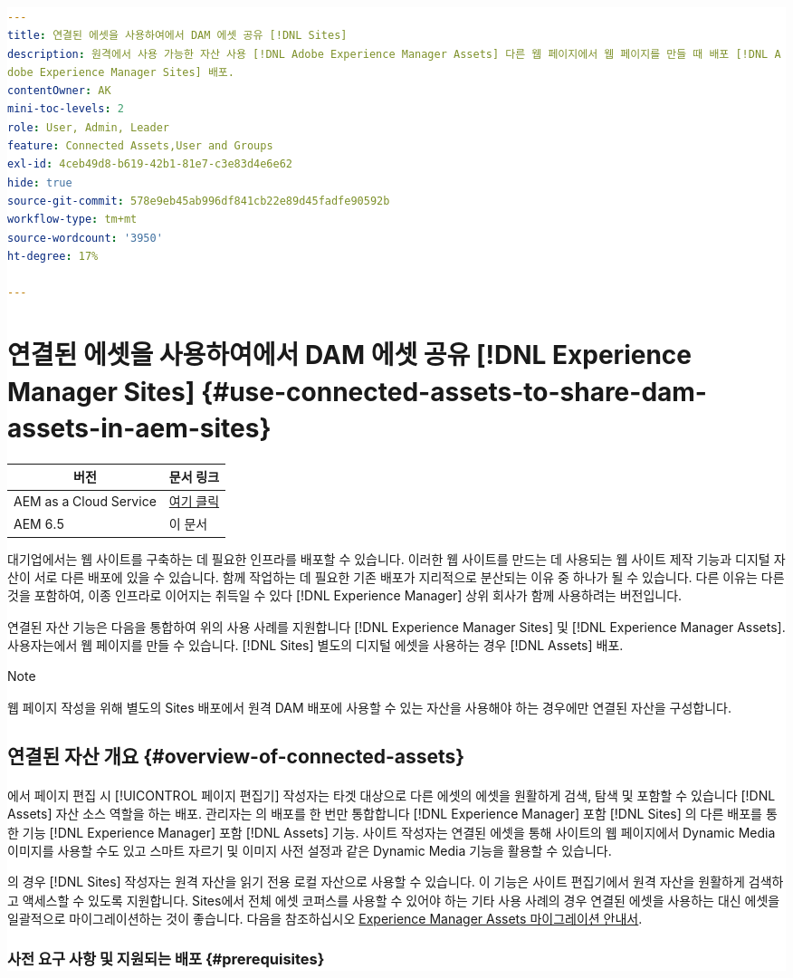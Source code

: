 ```yaml
---
title: 연결된 에셋을 사용하여에서 DAM 에셋 공유 [!DNL Sites]
description: 원격에서 사용 가능한 자산 사용 [!DNL Adobe Experience Manager Assets] 다른 웹 페이지에서 웹 페이지를 만들 때 배포 [!DNL Adobe Experience Manager Sites] 배포.
contentOwner: AK
mini-toc-levels: 2
role: User, Admin, Leader
feature: Connected Assets,User and Groups
exl-id: 4ceb49d8-b619-42b1-81e7-c3e83d4e6e62
hide: true
source-git-commit: 578e9eb45ab996df841cb22e89d45fadfe90592b
workflow-type: tm+mt
source-wordcount: '3950'
ht-degree: 17%

---
```


# 연결된 에셋을 사용하여에서 DAM 에셋 공유 [!DNL Experience Manager Sites] {#use-connected-assets-to-share-dam-assets-in-aem-sites}

| 버전 | 문서 링크 |
| -------- | ---------------------------- |
| AEM as a Cloud Service | [여기 클릭](https://experienceleague.adobe.com/docs/experience-manager-cloud-service/content/assets/admin/use-assets-across-connected-assets-instances.html?lang=en) |
| AEM 6.5 | 이 문서 |


대기업에서는 웹 사이트를 구축하는 데 필요한 인프라를 배포할 수 있습니다. 이러한 웹 사이트를 만드는 데 사용되는 웹 사이트 제작 기능과 디지털 자산이 서로 다른 배포에 있을 수 있습니다. 함께 작업하는 데 필요한 기존 배포가 지리적으로 분산되는 이유 중 하나가 될 수 있습니다. 다른 이유는 다른 것을 포함하여, 이종 인프라로 이어지는 취득일 수 있다 [!DNL Experience Manager] 상위 회사가 함께 사용하려는 버전입니다.

연결된 자산 기능은 다음을 통합하여 위의 사용 사례를 지원합니다 [!DNL Experience Manager Sites] 및 [!DNL Experience Manager Assets]. 사용자는에서 웹 페이지를 만들 수 있습니다. [!DNL Sites] 별도의 디지털 에셋을 사용하는 경우 [!DNL Assets] 배포.

>[!NOTE]
>
>웹 페이지 작성을 위해 별도의 Sites 배포에서 원격 DAM 배포에 사용할 수 있는 자산을 사용해야 하는 경우에만 연결된 자산을 구성합니다.

## 연결된 자산 개요 {#overview-of-connected-assets}

에서 페이지 편집 시 [!UICONTROL 페이지 편집기] 작성자는 타겟 대상으로 다른 에셋의 에셋을 원활하게 검색, 탐색 및 포함할 수 있습니다 [!DNL Assets] 자산 소스 역할을 하는 배포. 관리자는 의 배포를 한 번만 통합합니다 [!DNL Experience Manager] 포함 [!DNL Sites] 의 다른 배포를 통한 기능 [!DNL Experience Manager] 포함 [!DNL Assets] 기능. 사이트 작성자는 연결된 에셋을 통해 사이트의 웹 페이지에서 Dynamic Media 이미지를 사용할 수도 있고 스마트 자르기 및 이미지 사전 설정과 같은 Dynamic Media 기능을 활용할 수 있습니다.

의 경우 [!DNL Sites] 작성자는 원격 자산을 읽기 전용 로컬 자산으로 사용할 수 있습니다. 이 기능은 사이트 편집기에서 원격 자산을 원활하게 검색하고 액세스할 수 있도록 지원합니다. Sites에서 전체 에셋 코퍼스를 사용할 수 있어야 하는 기타 사용 사례의 경우 연결된 에셋을 사용하는 대신 에셋을 일괄적으로 마이그레이션하는 것이 좋습니다. 다음을 참조하십시오 [Experience Manager Assets 마이그레이션 안내서](/help/assets/assets-migration-guide.md).

### 사전 요구 사항 및 지원되는 배포 {#prerequisites}
